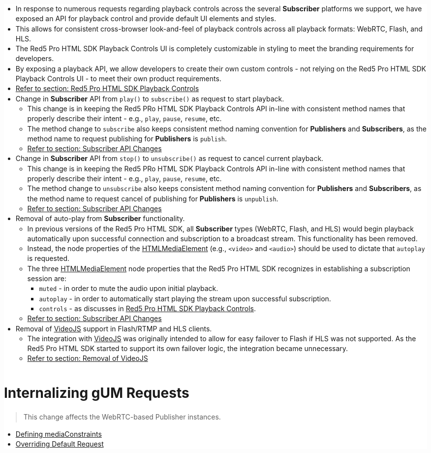   - In response to numerous requests regarding playback controls across the several **Subscriber** platforms we support, we have exposed an API for playback control and provide default UI elements and styles.
  - This allows for consistent cross-browser look-and-feel of playback controls across all playback formats: WebRTC, Flash, and HLS.
  - The Red5 Pro HTML SDK Playback Controls UI is completely customizable in styling to meet the branding requirements for developers.
  - By exposing a playback API, we allow developers to create their own custom controls - not relying on the Red5 Pro HTML SDK Playback Controls UI - to meet their own product requirements.
  - [Refer to section: Red5 Pro HTML SDK Playback Controls](#red5-pro-html-sdk-playback-controls)
- Change in **Subscriber** API from `play()` to `subscribe()` as request to start playback.
  - This change is in keeping the Red5 PRo HTML SDK Playback Controls API in-line with consistent method names that properly describe their intent - e.g., `play`, `pause`, `resume`, etc.
  - The method change to `subscribe` also keeps consistent method naming convention for **Publishers** and **Subscribers**, as the method name to request publishing for **Publishers** is `publish`.
  - [Refer to section: Subscriber API Changes](#subscriber-api-changes)
- Change in **Subscriber** API from `stop()` to `unsubscribe()` as request to cancel current playback.
  - This change is in keeping the Red5 PRo HTML SDK Playback Controls API in-line with consistent method names that properly describe their intent - e.g., `play`, `pause`, `resume`, etc.
  - The method change to `unsubscribe` also keeps consistent method naming convention for **Publishers** and **Subscribers**, as the method name to request cancel of publishing for **Publishers** is `unpublish`.
  - [Refer to section: Subscriber API Changes](#subscriber-api-changes)
- Removal of auto-play from **Subscriber** functionality.
  - In previous versions of the Red5 Pro HTML SDK, all **Subscriber** types (WebRTC, Flash, and HLS) would begin playback automatically upon successful connection and subscription to a broadcast stream. This functionality has been removed.
  - Instead, the node properties of the [HTMLMediaElement](https://developer.mozilla.org/en-US/docs/Web/API/HTMLMediaElement) (e.g., `<video>` and `<audio>`) should be used to dictate that `autoplay` is requested.
  - The three [HTMLMediaElement](https://developer.mozilla.org/en-US/docs/Web/API/HTMLMediaElement) node properties that the Red5 Pro HTML SDK recognizes in establishing a subscription session are:
    - `muted` - in order to mute the audio upon initial playback.
    - `autoplay` - in order to automatically start playing the stream upon successful subscription.
    - `controls` - as discusses in [Red5 Pro HTML SDK Playback Controls](#red5-pro-html-sdk-playback-controls).
  - [Refer to section: Subscriber API Changes](#subscriber-api-changes)
- Removal of [VideoJS](http://videojs.com/) support in Flash/RTMP and HLS clients.
  - The integration with [VideoJS](http://videojs.com/) was originally intended to allow for easy failover to Flash if HLS was not supported. As the Red5 Pro HTML SDK started to support its own failover logic, the integration became unnecessary.
  - [Refer to section: Removal of VideoJS](#removal-of-videojs)

# Internalizing gUM Requests

> This change affects the WebRTC-based Publisher instances.

- [Defining mediaConstraints](#defining-mediaconstraints)
- [Overriding Default Request](#overriding-default-request)
